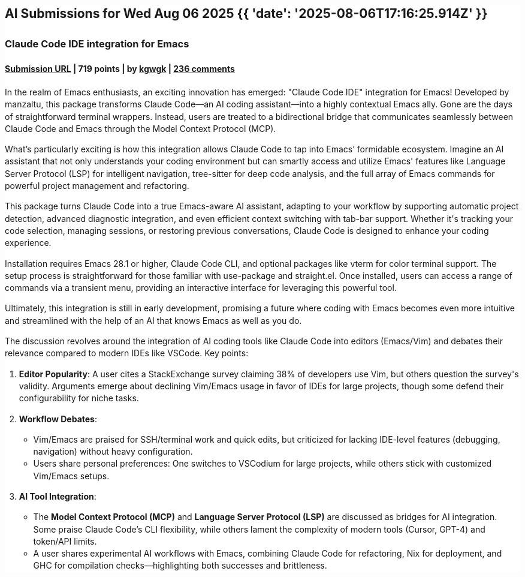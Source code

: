 ## AI Submissions for Wed Aug 06 2025 {{ 'date': '2025-08-06T17:16:25.914Z' }}

### Claude Code IDE integration for Emacs

#### [Submission URL](https://github.com/manzaltu/claude-code-ide.el) | 719 points | by [kgwgk](https://news.ycombinator.com/user?id=kgwgk) | [236 comments](https://news.ycombinator.com/item?id=44811567)

In the realm of Emacs enthusiasts, an exciting innovation has emerged: "Claude Code IDE" integration for Emacs! Developed by manzaltu, this package transforms Claude Code—an AI coding assistant—into a highly contextual Emacs ally. Gone are the days of straightforward terminal wrappers. Instead, users are treated to a bidirectional bridge that communicates seamlessly between Claude Code and Emacs through the Model Context Protocol (MCP).

What’s particularly exciting is how this integration allows Claude Code to tap into Emacs’ formidable ecosystem. Imagine an AI assistant that not only understands your coding environment but can smartly access and utilize Emacs' features like Language Server Protocol (LSP) for intelligent navigation, tree-sitter for deep code analysis, and the full array of Emacs commands for powerful project management and refactoring.

This package turns Claude Code into a true Emacs-aware AI assistant, adapting to your workflow by supporting automatic project detection, advanced diagnostic integration, and even efficient context switching with tab-bar support. Whether it's tracking your code selection, managing sessions, or restoring previous conversations, Claude Code is designed to enhance your coding experience.

Installation requires Emacs 28.1 or higher, Claude Code CLI, and optional packages like vterm for color terminal support. The setup process is straightforward for those familiar with use-package and straight.el. Once installed, users can access a range of commands via a transient menu, providing an interactive interface for leveraging this powerful tool.

Ultimately, this integration is still in early development, promising a future where coding with Emacs becomes even more intuitive and streamlined with the help of an AI that knows Emacs as well as you do.

The discussion revolves around the integration of AI coding tools like Claude Code into editors (Emacs/Vim) and debates their relevance compared to modern IDEs like VSCode. Key points:

1. **Editor Popularity**: A user cites a StackExchange survey claiming 38% of developers use Vim, but others question the survey's validity. Arguments emerge about declining Vim/Emacs usage in favor of IDEs for large projects, though some defend their configurability for niche tasks.

2. **Workflow Debates**:  
   - Vim/Emacs are praised for SSH/terminal work and quick edits, but criticized for lacking IDE-level features (debugging, navigation) without heavy configuration.  
   - Users share personal preferences: One switches to VSCodium for large projects, while others stick with customized Vim/Emacs setups.  

3. **AI Tool Integration**:  
   - The **Model Context Protocol (MCP)** and **Language Server Protocol (LSP)** are discussed as bridges for AI integration. Some praise Claude Code’s CLI flexibility, while others lament the complexity of modern tools (Cursor, GPT-4) and token/API limits.  
   - A user shares experimental AI workflows with Emacs, combining Claude Code for refactoring, Nix for deployment, and GHC for compilation checks—highlighting both successes and brittleness.  
